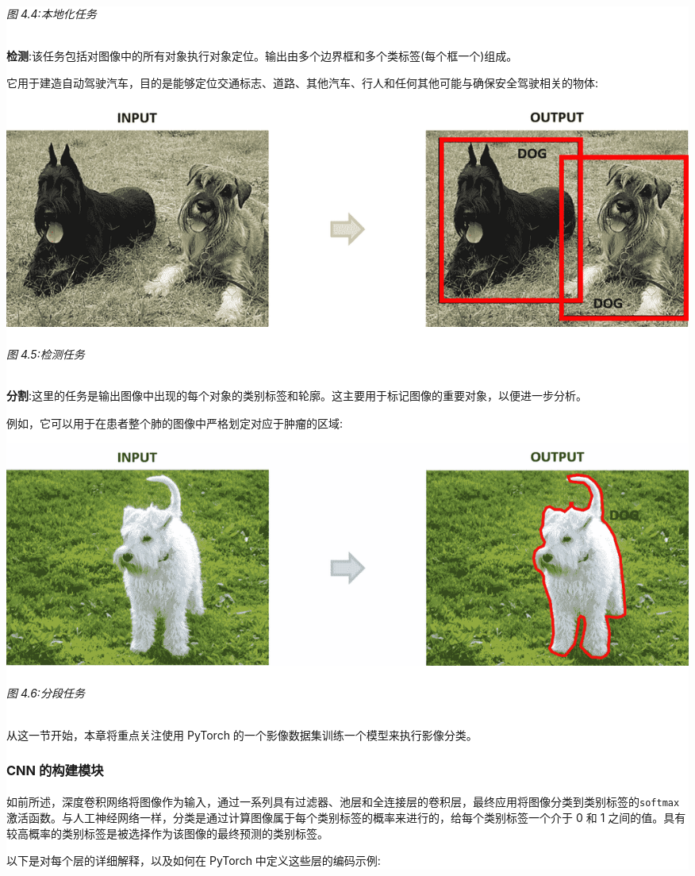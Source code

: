 ###### 图 4.4:本地化任务

**检测**:该任务包括对图像中的所有对象执行对象定位。输出由多个边界框和多个类标签(每个框一个)组成。

它用于建造自动驾驶汽车，目的是能够定位交通标志、道路、其他汽车、行人和任何其他可能与确保安全驾驶相关的物体:

![Figure 4.5: Detection task](img/C11865_04_05.jpg)

###### 图 4.5:检测任务

**分割**:这里的任务是输出图像中出现的每个对象的类别标签和轮廓。这主要用于标记图像的重要对象，以便进一步分析。

例如，它可以用于在患者整个肺的图像中严格划定对应于肿瘤的区域:

![Figure 4.6: Segmentation task](img/C11865_04_06.jpg)

###### 图 4.6:分段任务

从这一节开始，本章将重点关注使用 PyTorch 的一个影像数据集训练一个模型来执行影像分类。

### CNN 的构建模块

如前所述，深度卷积网络将图像作为输入，通过一系列具有过滤器、池层和全连接层的卷积层，最终应用将图像分类到类别标签的`softmax`激活函数。与人工神经网络一样，分类是通过计算图像属于每个类别标签的概率来进行的，给每个类别标签一个介于 0 和 1 之间的值。具有较高概率的类别标签是被选择作为该图像的最终预测的类别标签。

以下是对每个层的详细解释，以及如何在 PyTorch 中定义这些层的编码示例:
